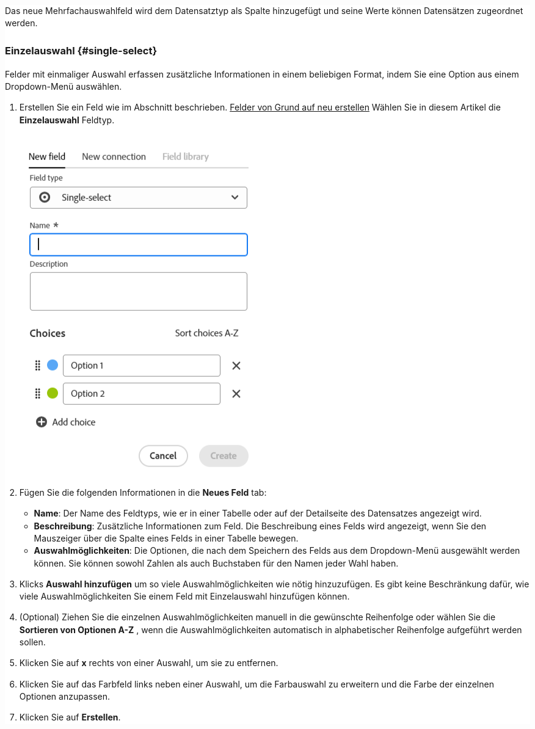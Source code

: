    Das neue Mehrfachauswahlfeld wird dem Datensatztyp als Spalte hinzugefügt und seine Werte können Datensätzen zugeordnet werden.

### Einzelauswahl {#single-select}

Felder mit einmaliger Auswahl erfassen zusätzliche Informationen in einem beliebigen Format, indem Sie eine Option aus einem Dropdown-Menü auswählen.

1. Erstellen Sie ein Feld wie im Abschnitt beschrieben. [Felder von Grund auf neu erstellen](#create-fields-from-scratch) Wählen Sie in diesem Artikel die **Einzelauswahl** Feldtyp.

   ![](assets/single-select-field-type.png)


1. Fügen Sie die folgenden Informationen in die **Neues Feld** tab:
   * **Name**: Der Name des Feldtyps, wie er in einer Tabelle oder auf der Detailseite des Datensatzes angezeigt wird. 
   * **Beschreibung**: Zusätzliche Informationen zum Feld. Die Beschreibung eines Felds wird angezeigt, wenn Sie den Mauszeiger über die Spalte eines Felds in einer Tabelle bewegen.
   * **Auswahlmöglichkeiten**: Die Optionen, die nach dem Speichern des Felds aus dem Dropdown-Menü ausgewählt werden können. Sie können sowohl Zahlen als auch Buchstaben für den Namen jeder Wahl haben.

1. Klicks **Auswahl hinzufügen** um so viele Auswahlmöglichkeiten wie nötig hinzuzufügen. Es gibt keine Beschränkung dafür, wie viele Auswahlmöglichkeiten Sie einem Feld mit Einzelauswahl hinzufügen können.
1. (Optional) Ziehen Sie die einzelnen Auswahlmöglichkeiten manuell in die gewünschte Reihenfolge oder wählen Sie die **Sortieren von Optionen A-Z** , wenn die Auswahlmöglichkeiten automatisch in alphabetischer Reihenfolge aufgeführt werden sollen. 
1. Klicken Sie auf **x** rechts von einer Auswahl, um sie zu entfernen.
1. Klicken Sie auf das Farbfeld links neben einer Auswahl, um die Farbauswahl zu erweitern und die Farbe der einzelnen Optionen anzupassen.
1. Klicken Sie auf **Erstellen**.
